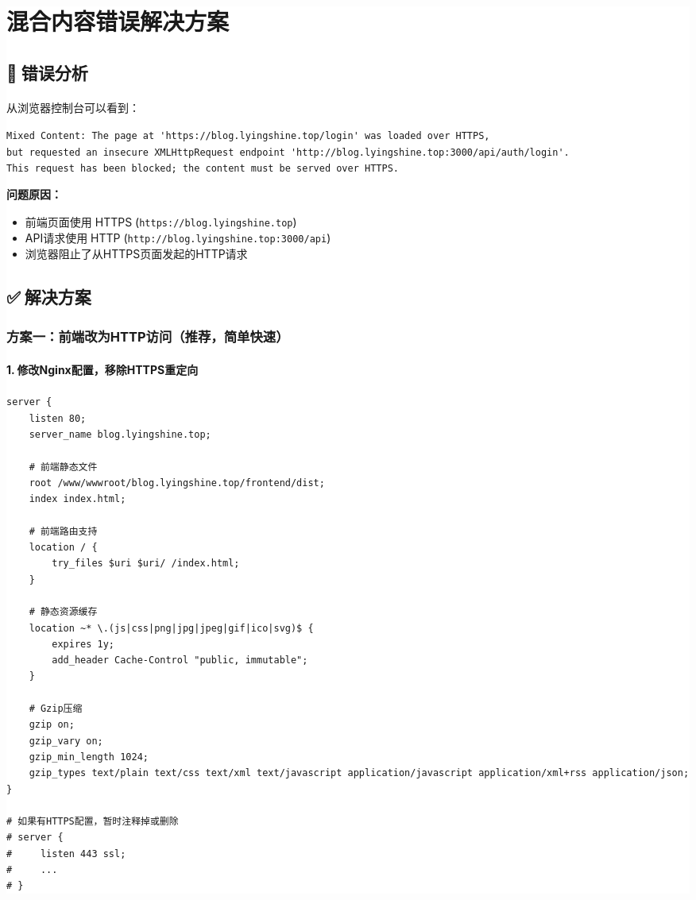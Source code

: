# 混合内容错误解决方案

## 🚨 错误分析

从浏览器控制台可以看到：
```
Mixed Content: The page at 'https://blog.lyingshine.top/login' was loaded over HTTPS, 
but requested an insecure XMLHttpRequest endpoint 'http://blog.lyingshine.top:3000/api/auth/login'. 
This request has been blocked; the content must be served over HTTPS.
```

**问题原因：**
- 前端页面使用 HTTPS (`https://blog.lyingshine.top`)
- API请求使用 HTTP (`http://blog.lyingshine.top:3000/api`)
- 浏览器阻止了从HTTPS页面发起的HTTP请求

## ✅ 解决方案

### 方案一：前端改为HTTP访问（推荐，简单快速）

#### 1. 修改Nginx配置，移除HTTPS重定向
```nginx
server {
    listen 80;
    server_name blog.lyingshine.top;
    
    # 前端静态文件
    root /www/wwwroot/blog.lyingshine.top/frontend/dist;
    index index.html;
    
    # 前端路由支持
    location / {
        try_files $uri $uri/ /index.html;
    }
    
    # 静态资源缓存
    location ~* \.(js|css|png|jpg|jpeg|gif|ico|svg)$ {
        expires 1y;
        add_header Cache-Control "public, immutable";
    }
    
    # Gzip压缩
    gzip on;
    gzip_vary on;
    gzip_min_length 1024;
    gzip_types text/plain text/css text/xml text/javascript application/javascript application/xml+rss application/json;
}

# 如果有HTTPS配置，暂时注释掉或删除
# server {
#     listen 443 ssl;
#     ...
# }
```

